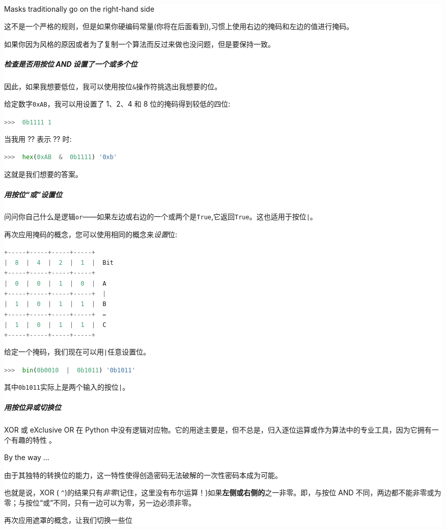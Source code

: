 Masks traditionally go on the right-hand side

这不是一个严格的规则，但是如果你硬编码常量(你将在后面看到),习惯上使用右边的掩码和左边的值进行掩码。

如果你因为风格的原因或者为了复制一个算法而反过来做也没问题，但是要保持一致。

##### 检查是否用按位 AND 设置了一个或多个位

因此，如果我想要低位，我可以使用按位`&`操作符挑选出我想要的位。

给定数字`0xAB`，我可以用设置了 1、2、4 和 8 位的掩码得到较低的四位:

```py
>>>  0b1111 1
```

当我用 ?? 表示 ?? 时:

```py
>>>  hex(0xAB  &  0b1111) '0xb'
```

这就是我们想要的答案。

##### 用按位“或”设置位

问问你自己什么是逻辑`or`——如果左边或右边的一个或两个是`True`,它返回`True`。这也适用于按位`|`。

再次应用掩码的概念，您可以使用相同的概念来*设置*位:

```py
+-----+-----+-----+-----+
|  8  |  4  |  2  |  1  |  Bit
+-----+-----+-----+-----+
|  0  |  0  |  1  |  0  |  A
+-----+-----+-----+-----+  |
|  1  |  0  |  1  |  1  |  B
+-----+-----+-----+-----+  =
|  1  |  0  |  1  |  1  |  C
+-----+-----+-----+-----+
```

给定一个掩码，我们现在可以用`|`任意设置位。

```py
>>>  bin(0b0010  |  0b1011) '0b1011'
```

其中`0b1011`实际上是两个输入的按位`|`。

##### 用按位异或切换位

XOR 或 eXclusive OR 在 Python 中没有逻辑对应物。它的用途主要是，但不总是，归入逐位运算或作为算法中的专业工具，因为它拥有一个有趣的特性  。

By the way …

由于其独特的转换位的能力，这一特性使得创造密码无法破解的一次性密码本成为可能。

也就是说，XOR ( `^`)的结果只有*非零*(记住，这里没有布尔运算！)如果**左侧或右侧的**之一非零。即，与按位 AND 不同，两边都不能非零或为零；与按位“或”不同，只有一边可以为零，另一边必须非零。

再次应用遮罩的概念，让我们切换一些位
